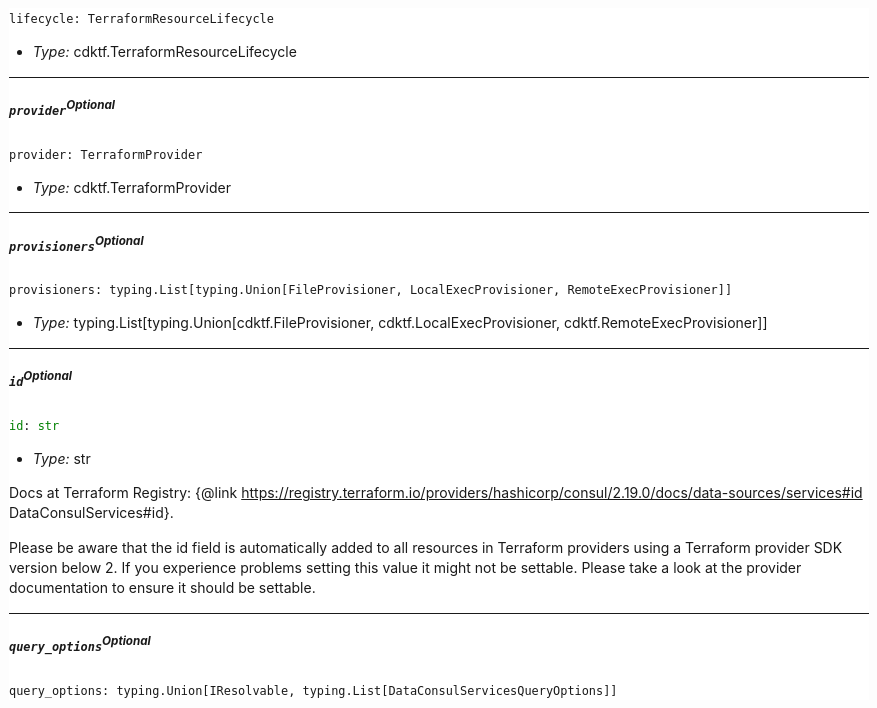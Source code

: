 ```python
lifecycle: TerraformResourceLifecycle
```

- *Type:* cdktf.TerraformResourceLifecycle

---

##### `provider`<sup>Optional</sup> <a name="provider" id="@cdktf/provider-consul.dataConsulServices.DataConsulServicesConfig.property.provider"></a>

```python
provider: TerraformProvider
```

- *Type:* cdktf.TerraformProvider

---

##### `provisioners`<sup>Optional</sup> <a name="provisioners" id="@cdktf/provider-consul.dataConsulServices.DataConsulServicesConfig.property.provisioners"></a>

```python
provisioners: typing.List[typing.Union[FileProvisioner, LocalExecProvisioner, RemoteExecProvisioner]]
```

- *Type:* typing.List[typing.Union[cdktf.FileProvisioner, cdktf.LocalExecProvisioner, cdktf.RemoteExecProvisioner]]

---

##### `id`<sup>Optional</sup> <a name="id" id="@cdktf/provider-consul.dataConsulServices.DataConsulServicesConfig.property.id"></a>

```python
id: str
```

- *Type:* str

Docs at Terraform Registry: {@link https://registry.terraform.io/providers/hashicorp/consul/2.19.0/docs/data-sources/services#id DataConsulServices#id}.

Please be aware that the id field is automatically added to all resources in Terraform providers using a Terraform provider SDK version below 2.
If you experience problems setting this value it might not be settable. Please take a look at the provider documentation to ensure it should be settable.

---

##### `query_options`<sup>Optional</sup> <a name="query_options" id="@cdktf/provider-consul.dataConsulServices.DataConsulServicesConfig.property.queryOptions"></a>

```python
query_options: typing.Union[IResolvable, typing.List[DataConsulServicesQueryOptions]]
```
